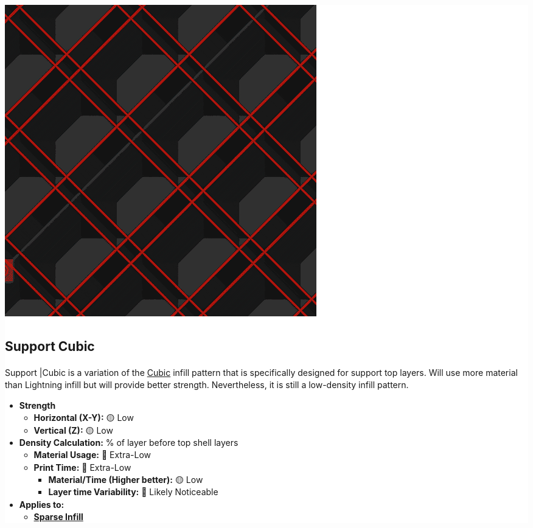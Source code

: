 ![infill-top-quarter-cubic](https://github.com/SoftFever/OrcaSlicer/blob/main/doc/images/fill/infill-top-quarter-cubic.png?raw=true)

## Support Cubic

Support |Cubic is a variation of the [Cubic](#cubic) infill pattern that is specifically designed for support top layers. Will use more material than Lightning infill but will provide better strength. Nevertheless, it is still a low-density infill pattern.

- **Strength**
  - **Horizontal (X-Y):** 🟡 Low
  - **Vertical (Z):** 🟡 Low
- **Density Calculation:** % of layer before top shell layers
  - **Material Usage:** 🔵 Extra-Low
  - **Print Time:** 🔵 Extra-Low
    - **Material/Time (Higher better):** 🟡 Low  
    - **Layer time Variability:** 🔴 Likely Noticeable
- **Applies to:**
  - **[Sparse Infill](strength_settings_infill#sparse-infill-density)**
